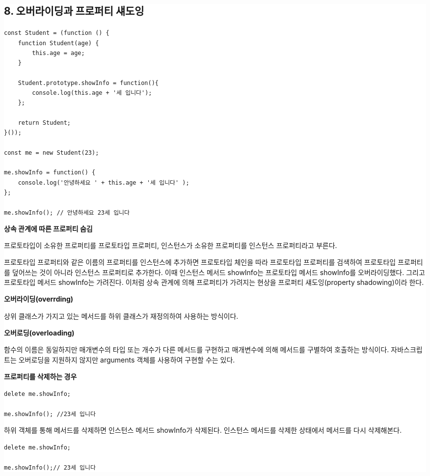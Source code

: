 
## 8. 오버라이딩과 프로퍼티 섀도잉

```
const Student = (function () {
	function Student(age) {
		this.age = age;
	}
	
	Student.prototype.showInfo = function(){
		console.log(this.age + '세 입니다');
	};
	
	return Student;
}());

const me = new Student(23);

me.showInfo = function() {
	console.log('안녕하세요 ' + this.age + '세 입니다' );
};

me.showInfo(); // 안녕하세요 23세 입니다
```

**상속 관계에 따른 프로퍼티 숨김**

프로토타입이 소유한 프로퍼티를 프로토타입 프로퍼티, 인스턴스가 소유한 프로퍼티를 인스턴스 프로퍼티라고 부른다. 

프로토타입 프로퍼티와 같은 이름의 프로퍼티를 인스턴스에 추가하면 프로토타입 체인을 따라 프로토타입 프로퍼티를 검색하여 프로토타입 프로퍼티를 덮어쓰는 것이 아니라 인스턴스 프로퍼티로 추가한다. 이때 인스턴스 메서드 showInfo는 프로토타입 메서드 showInfo를 오버라이딩했다. 그리고 프로토타입 메서드 showInfo는 가려진다. 이처럼 상속 관계에 의해 프로퍼티가 가려지는 현상을 프로퍼티 섀도잉(property shadowing)이라 한다.

**오버라이딩(overrding)**

상위 클래스가 가지고 있는 메서드를 하위 클래스가 재정의하여 사용하는 방식이다.

**오버로딩(overloading)**

함수의 이름은 동일하지만 매개변수의 타입 또는 개수가 다른 메서드를 구현하고 매개변수에 의해 메서드를 구별하여 호출하는 방식이다. 자바스크립트는 오버로딩을 지원하지 않지만 arguments 객체를 사용하여 구현할 수는 있다. 



**프로퍼티를 삭제하는 경우**

```
delete me.showInfo;

me.showInfo(); //23세 입니다
```

하위 객체를 통해 메서드를 삭제하면 인스턴스 메서드 showInfo가 삭제된다.  인스턴스 메서드를 삭제한 상태에서 메서드를 다시 삭제해본다.

```
delete me.showInfo;

me.showInfo();// 23세 입니다
```
